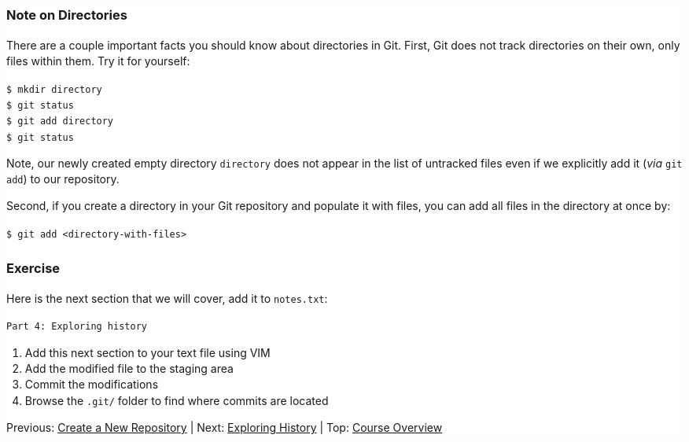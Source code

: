 ### Note on Directories

There are a couple important facts you should know about directories in Git. First, Git does not track directories on their own, only files within them. Try it for yourself:

```
$ mkdir directory
$ git status
$ git add directory
$ git status
```

Note, our newly created empty directory `directory` does not appear in
the list of untracked files even if we explicitly add it (_via_ `git add`) to our
repository.

Second, if you create a directory in your Git repository and populate it with files,
you can add all files in the directory at once by:

```
$ git add <directory-with-files>
```

### Exercise

Here is the next section that we will cover, add it to `notes.txt`:
```
Part 4: Exploring history
```

1. Add this next section to your text file using VIM
2. Add the modified file to the staging area
3. Commit the modifications
4. Browse the `.git/` folder to find where commits are located


Previous: [Create a New Repository](reproducibility_git_03.md) | Next: [Exploring History](reproducibility_git_05.md) | Top: [Course Overview](../reproducibility.md)
